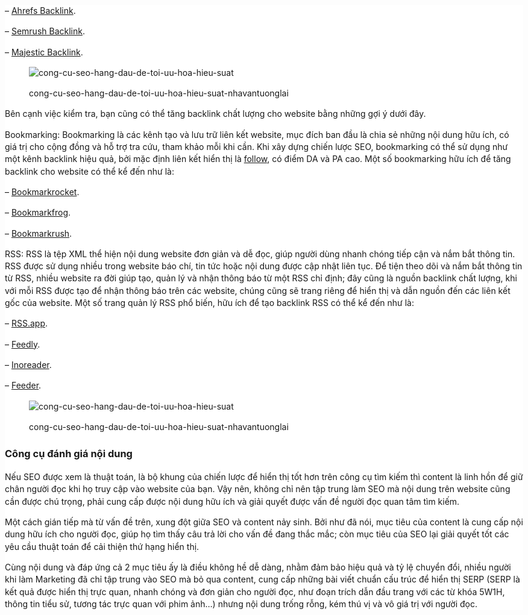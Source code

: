 – [Ahrefs Backlink](https://ahrefs.com/backlink-checker/?input=nhavantuonglai.com&mode=subdomains).

– [Semrush Backlink](https://www.semrush.com/analytics/backlinks/overview/?q=nhavantuonglai.com&searchType=domain).

– [Majestic Backlink](https://majestic.com/reports/site-explorer?oq=example.com&IndexDataSource=F&q=nhavantuonglai.com).

<figure><img src="https://data.nhavantuonglai.com/image/article/seo-google-34.jpg" alt="cong-cu-seo-hang-dau-de-toi-uu-hoa-hieu-suat" height="100%" width="100%"><figcaption><p>cong-cu-seo-hang-dau-de-toi-uu-hoa-hieu-suat-nhavantuonglai</p></figcaption></figure>

Bên cạnh việc kiểm tra, bạn cũng có thể tăng backlink chất lượng cho website bằng những gợi ý dưới đây.

Bookmarking: Bookmarking là các kênh tạo và lưu trữ liên kết website, mục đích ban đầu là chia sẻ những nội dung hữu ích, có giá trị cho cộng đồng và hỗ trợ tra cứu, tham khảo mỗi khi cần. Khi xây dựng chiến lược SEO, bookmarking có thể sử dụng như một kênh backlink hiệu quả, bởi mặc định liên kết hiển thị là [follow](https://nhavantuonglai.com/article/seo-google-nofollow), có điểm DA và PA cao. Một số bookmarking hữu ích để tăng backlink cho website có thể kể đến như là:

– [Bookmarkrocket](https://www.bookmarkrocket.com/submit-story/).

– [Bookmarkfrog](https://bookmarkfrog.com/submit-story/).

– [Bookmarkrush](https://bookmarkrush.com/submit-story/).

RSS: RSS là tệp XML thể hiện nội dung website đơn giản và dễ đọc, giúp người dùng nhanh chóng tiếp cận và nắm bắt thông tin. RSS được sử dụng nhiều trong website báo chí, tin tức hoặc nội dung được cập nhật liên tục. Để tiện theo dõi và nắm bắt thông tin từ RSS, nhiều website ra đời giúp tạo, quản lý và nhận thông báo từ một RSS chỉ định; đây cũng là nguồn backlink chất lượng, khi với mỗi RSS được tạo để nhận thông báo trên các website, chúng cũng sẽ trang riêng để hiển thị và dẫn nguồn đến các liên kết gốc của website. Một số trang quản lý RSS phổ biến, hữu ích để tạo backlink RSS có thể kể đến như là:

– [RSS.app](https://rss.app/).

– [Feedly](https://feedly.com/i/subscription/feed%2Fhttps%3A%2F%2Fnhavantuonglai.com%2Frss.xml).

– [Inoreader](https://www.inoreader.com/).

– [Feeder](https://feeder.co/reader).

<figure><img src="https://data.nhavantuonglai.com/image/article/seo-google-35.jpg" alt="cong-cu-seo-hang-dau-de-toi-uu-hoa-hieu-suat" height="100%" width="100%"><figcaption><p>cong-cu-seo-hang-dau-de-toi-uu-hoa-hieu-suat-nhavantuonglai</p></figcaption></figure>

### Công cụ đánh giá nội dung

Nếu SEO được xem là thuật toán, là bộ khung của chiến lược để hiển thị tốt hơn trên công cụ tìm kiếm thì content là linh hồn để giữ chân người đọc khi họ truy cập vào website của bạn. Vậy nên, không chỉ nên tập trung làm SEO mà nội dung trên website cũng cần được chú trọng, phải cung cấp được nội dung hữu ích và giải quyết được vấn đề người đọc quan tâm tìm kiếm.

Một cách gián tiếp mà từ vấn đề trên, xung đột giữa SEO và content nảy sinh. Bởi như đã nói, mục tiêu của content là cung cấp nội dung hữu ích cho người đọc, giúp họ tìm thấy câu trả lời cho vấn đề đang thắc mắc; còn mục tiêu của SEO lại giải quyết tốt các yêu cầu thuật toán để cải thiện thứ hạng hiển thị.

Cùng nội dung và đáp ứng cả 2 mục tiêu ấy là điều không hề dễ dàng, nhằm đảm bảo hiệu quả và tỷ lệ chuyển đổi, nhiều người khi làm Marketing đã chỉ tập trung vào SEO mà bỏ qua content, cung cấp những bài viết chuẩn cấu trúc để hiển thị SERP (SERP là kết quả được hiển thị trực quan, nhanh chóng và đơn giản cho người đọc, như đoạn trích dẫn đầu trang với các từ khóa 5W1H, thông tin tiểu sử, tương tác trực quan với phim ảnh…) nhưng nội dung trống rỗng, kém thú vị và vô giá trị với người đọc.
